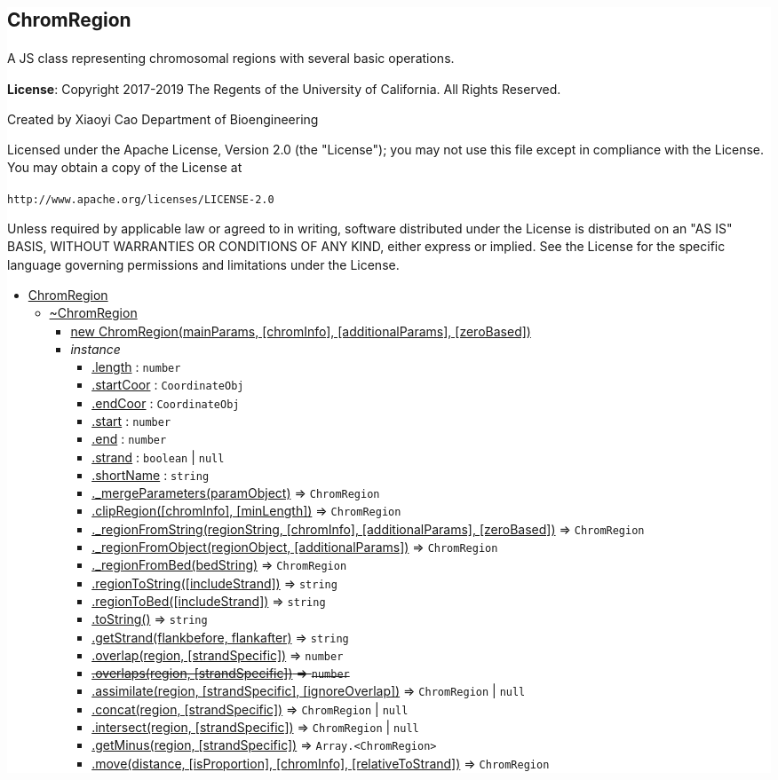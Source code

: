 <a name="module_ChromRegion"></a>

## ChromRegion
A JS class representing chromosomal regions with several basic operations.

**License**: Copyright 2017-2019 The Regents of the University of California.
All Rights Reserved.

Created by Xiaoyi Cao
Department of Bioengineering

Licensed under the Apache License, Version 2.0 (the &quot;License&quot;);
you may not use this file except in compliance with the License.
You may obtain a copy of the License at

    http://www.apache.org/licenses/LICENSE-2.0

Unless required by applicable law or agreed to in writing, software
distributed under the License is distributed on an &quot;AS IS&quot; BASIS,
WITHOUT WARRANTIES OR CONDITIONS OF ANY KIND, either express or implied.
See the License for the specific language governing permissions and
limitations under the License.  

* [ChromRegion](#module_ChromRegion)
    * [~ChromRegion](#module_ChromRegion..ChromRegion)
        * [new ChromRegion(mainParams, [chromInfo], [additionalParams], [zeroBased])](#new_module_ChromRegion..ChromRegion_new)
        * _instance_
            * [.length](#module_ChromRegion..ChromRegion+length) : <code>number</code>
            * [.startCoor](#module_ChromRegion..ChromRegion+startCoor) : <code>CoordinateObj</code>
            * [.endCoor](#module_ChromRegion..ChromRegion+endCoor) : <code>CoordinateObj</code>
            * [.start](#module_ChromRegion..ChromRegion+start) : <code>number</code>
            * [.end](#module_ChromRegion..ChromRegion+end) : <code>number</code>
            * [.strand](#module_ChromRegion..ChromRegion+strand) : <code>boolean</code> \| <code>null</code>
            * [.shortName](#module_ChromRegion..ChromRegion+shortName) : <code>string</code>
            * [._mergeParameters(paramObject)](#module_ChromRegion..ChromRegion+_mergeParameters) ⇒ <code>ChromRegion</code>
            * [.clipRegion([chromInfo], [minLength])](#module_ChromRegion..ChromRegion+clipRegion) ⇒ <code>ChromRegion</code>
            * [._regionFromString(regionString, [chromInfo], [additionalParams], [zeroBased])](#module_ChromRegion..ChromRegion+_regionFromString) ⇒ <code>ChromRegion</code>
            * [._regionFromObject(regionObject, [additionalParams])](#module_ChromRegion..ChromRegion+_regionFromObject) ⇒ <code>ChromRegion</code>
            * [._regionFromBed(bedString)](#module_ChromRegion..ChromRegion+_regionFromBed) ⇒ <code>ChromRegion</code>
            * [.regionToString([includeStrand])](#module_ChromRegion..ChromRegion+regionToString) ⇒ <code>string</code>
            * [.regionToBed([includeStrand])](#module_ChromRegion..ChromRegion+regionToBed) ⇒ <code>string</code>
            * [.toString()](#module_ChromRegion..ChromRegion+toString) ⇒ <code>string</code>
            * [.getStrand(flankbefore, flankafter)](#module_ChromRegion..ChromRegion+getStrand) ⇒ <code>string</code>
            * [.overlap(region, [strandSpecific])](#module_ChromRegion..ChromRegion+overlap) ⇒ <code>number</code>
            * ~~[.overlaps(region, [strandSpecific])](#module_ChromRegion..ChromRegion+overlaps) ⇒ <code>number</code>~~
            * [.assimilate(region, [strandSpecific], [ignoreOverlap])](#module_ChromRegion..ChromRegion+assimilate) ⇒ <code>ChromRegion</code> \| <code>null</code>
            * [.concat(region, [strandSpecific])](#module_ChromRegion..ChromRegion+concat) ⇒ <code>ChromRegion</code> \| <code>null</code>
            * [.intersect(region, [strandSpecific])](#module_ChromRegion..ChromRegion+intersect) ⇒ <code>ChromRegion</code> \| <code>null</code>
            * [.getMinus(region, [strandSpecific])](#module_ChromRegion..ChromRegion+getMinus) ⇒ <code>Array.&lt;ChromRegion&gt;</code>
            * [.move(distance, [isProportion], [chromInfo], [relativeToStrand])](#module_ChromRegion..ChromRegion+move) ⇒ <code>ChromRegion</code>